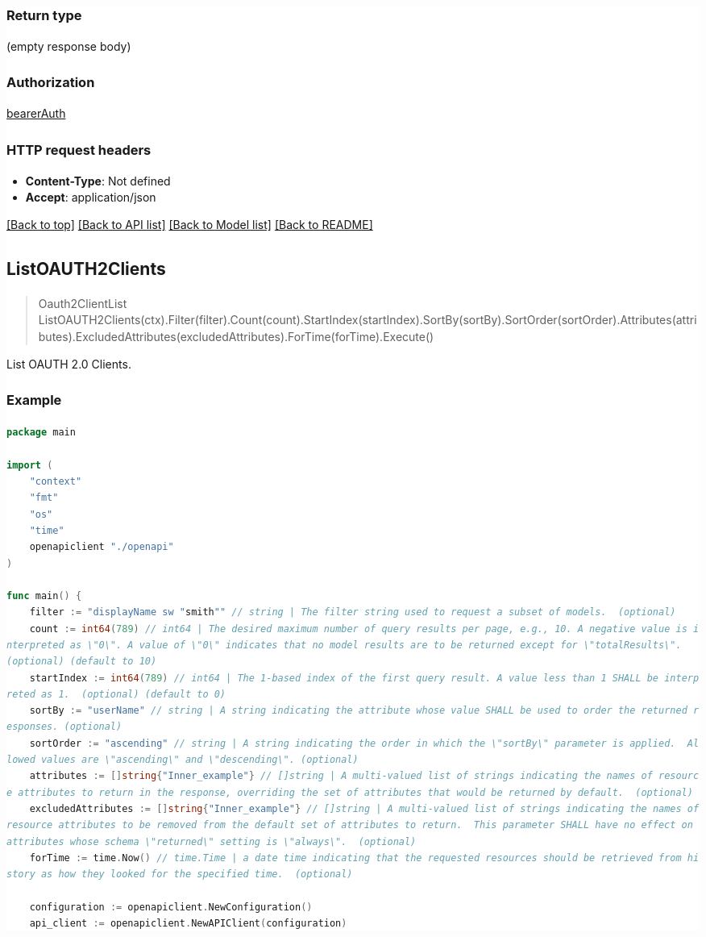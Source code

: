 ### Return type

 (empty response body)

### Authorization

[bearerAuth](../README.md#bearerAuth)

### HTTP request headers

- **Content-Type**: Not defined
- **Accept**: application/json

[[Back to top]](#) [[Back to API list]](../README.md#documentation-for-api-endpoints)
[[Back to Model list]](../README.md#documentation-for-models)
[[Back to README]](../README.md)


## ListOAUTH2Clients

> Oauth2ClientList ListOAUTH2Clients(ctx).Filter(filter).Count(count).StartIndex(startIndex).SortBy(sortBy).SortOrder(sortOrder).Attributes(attributes).ExcludedAttributes(excludedAttributes).ForTime(forTime).Execute()

List OAUTH 2.0 Clients.

### Example

```go
package main

import (
    "context"
    "fmt"
    "os"
    "time"
    openapiclient "./openapi"
)

func main() {
    filter := "displayName sw "smith"" // string | The filter string used to request a subset of models.  (optional)
    count := int64(789) // int64 | The desired maximum number of query results per page, e.g., 10. A negative value is interpreted as \"0\". A value of \"0\" indicates that no model results are to be returned except for \"totalResults\".  (optional) (default to 10)
    startIndex := int64(789) // int64 | The 1-based index of the first query result. A value less than 1 SHALL be interpreted as 1.  (optional) (default to 0)
    sortBy := "userName" // string | A string indicating the attribute whose value SHALL be used to order the returned responses. (optional)
    sortOrder := "ascending" // string | A string indicating the order in which the \"sortBy\" parameter is applied.  Allowed values are \"ascending\" and \"descending\". (optional)
    attributes := []string{"Inner_example"} // []string | A multi-valued list of strings indicating the names of resource attributes to return in the response, overriding the set of attributes that would be returned by default.  (optional)
    excludedAttributes := []string{"Inner_example"} // []string | A multi-valued list of strings indicating the names of resource attributes to be removed from the default set of attributes to return.  This parameter SHALL have no effect on attributes whose schema \"returned\" setting is \"always\".  (optional)
    forTime := time.Now() // time.Time | a date time indicating that the requested resources should be retrieved from history as how they looked for the specified time.  (optional)

    configuration := openapiclient.NewConfiguration()
    api_client := openapiclient.NewAPIClient(configuration)
```